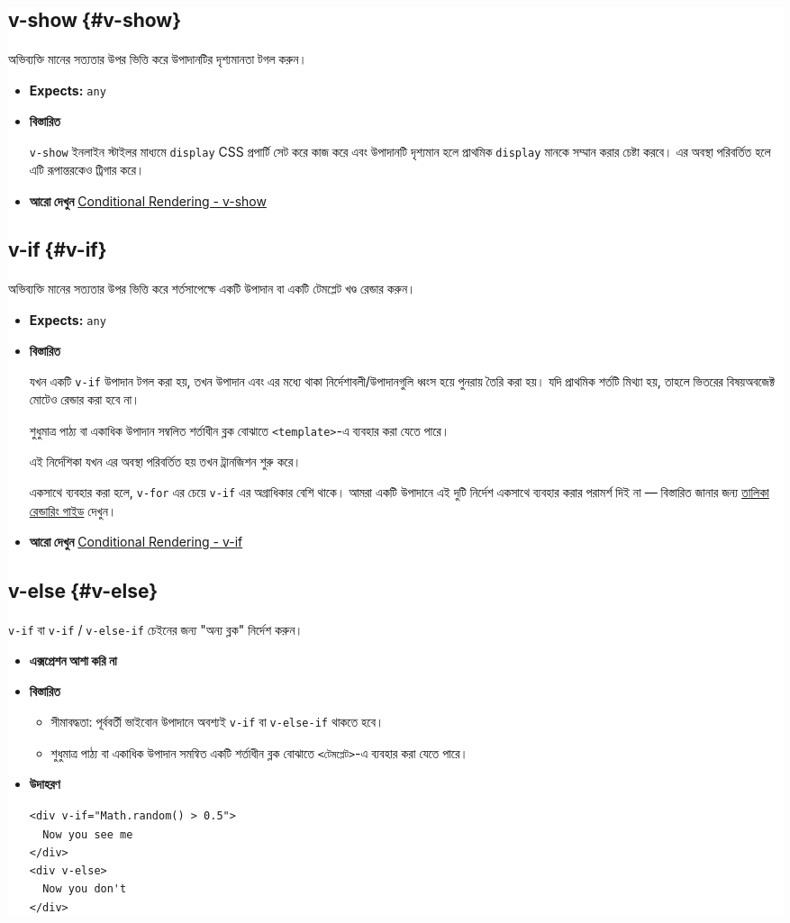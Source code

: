 ## v-show {#v-show}

অভিব্যক্তি মানের সত্যতার উপর ভিত্তি করে উপাদানটির দৃশ্যমানতা টগল করুন।

- **Expects:** `any`

- **বিস্তারিত**

  `v-show` ইনলাইন স্টাইলর মাধ্যমে `display` CSS প্রপার্টি সেট করে কাজ করে এবং উপাদানটি দৃশ্যমান হলে প্রাথমিক `display` মানকে সম্মান করার চেষ্টা করবে। এর অবস্থা পরিবর্তিত হলে এটি রূপান্তরকেও ট্রিগার করে।

- **আরো দেখুন** [Conditional Rendering - v-show](/guide/essentials/conditional#v-show)

## v-if {#v-if}

অভিব্যক্তি মানের সত্যতার উপর ভিত্তি করে শর্তসাপেক্ষে একটি উপাদান বা একটি টেমপ্লেট খণ্ড রেন্ডার করুন।

- **Expects:** `any`

- **বিস্তারিত**

  যখন একটি `v-if` উপাদান টগল করা হয়, তখন উপাদান এবং এর মধ্যে থাকা নির্দেশাবলী/উপাদানগুলি ধ্বংস হয়ে পুনরায় তৈরি করা হয়। যদি প্রাথমিক শর্তটি মিথ্যা হয়, তাহলে ভিতরের বিষয়অবজেক্ট মোটেও রেন্ডার করা হবে না।

  শুধুমাত্র পাঠ্য বা একাধিক উপাদান সম্বলিত শর্তাধীন ব্লক বোঝাতে `<template>`-এ ব্যবহার করা যেতে পারে।

  এই নির্দেশিকা যখন এর অবস্থা পরিবর্তিত হয় তখন ট্রানজিশন শুরু করে।

  একসাথে ব্যবহার করা হলে, `v-for` এর চেয়ে `v-if` এর অগ্রাধিকার বেশি থাকে। আমরা একটি উপাদানে এই দুটি নির্দেশ একসাথে ব্যবহার করার পরামর্শ দিই না — বিস্তারিত জানার জন্য [তালিকা রেন্ডারিং গাইড](/guide/essentials/list#v-for-with-v-if) দেখুন।

- **আরো দেখুন** [Conditional Rendering - v-if](/guide/essentials/conditional#v-if)

## v-else {#v-else}

`v-if` বা `v-if` / `v-else-if` চেইনের জন্য "অন্য ব্লক" নির্দেশ করুন।

- **এক্সপ্রেশন আশা করি না**

- **বিস্তারিত**

    - সীমাবদ্ধতা: পূর্ববর্তী ভাইবোন উপাদানে অবশ্যই `v-if` বা `v-else-if` থাকতে হবে।

    - শুধুমাত্র পাঠ্য বা একাধিক উপাদান সমন্বিত একটি শর্তাধীন ব্লক বোঝাতে `<টেমপ্লেট>`-এ ব্যবহার করা যেতে পারে।

- **উদাহরণ**

  ```vue-html
  <div v-if="Math.random() > 0.5">
    Now you see me
  </div>
  <div v-else>
    Now you don't
  </div>
  ```
